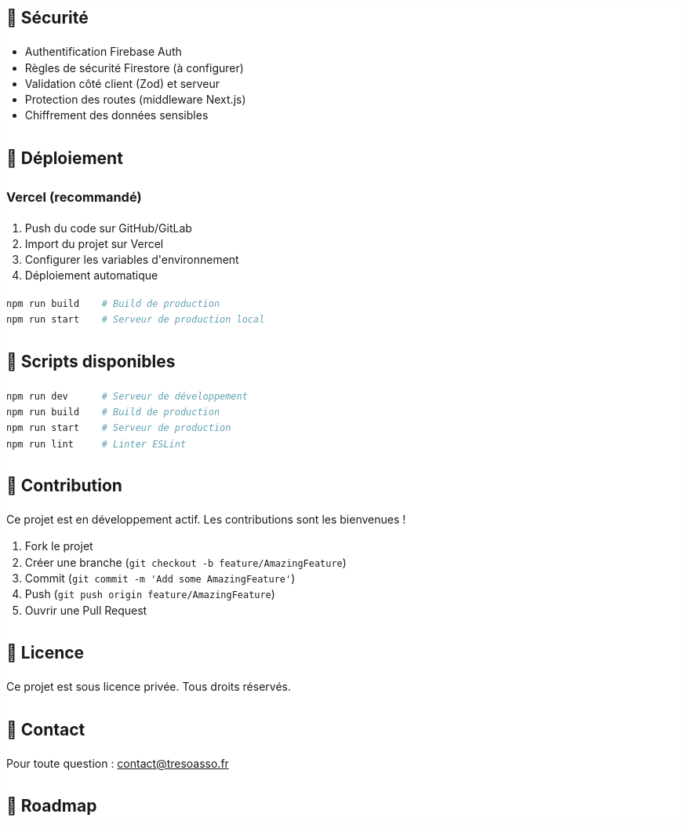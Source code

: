 ## 🔐 Sécurité

- Authentification Firebase Auth
- Règles de sécurité Firestore (à configurer)
- Validation côté client (Zod) et serveur
- Protection des routes (middleware Next.js)
- Chiffrement des données sensibles

## 🚀 Déploiement

### Vercel (recommandé)

1. Push du code sur GitHub/GitLab
2. Import du projet sur Vercel
3. Configurer les variables d'environnement
4. Déploiement automatique

```bash
npm run build    # Build de production
npm run start    # Serveur de production local
```

## 📝 Scripts disponibles

```bash
npm run dev      # Serveur de développement
npm run build    # Build de production
npm run start    # Serveur de production
npm run lint     # Linter ESLint
```

## 🤝 Contribution

Ce projet est en développement actif. Les contributions sont les bienvenues !

1. Fork le projet
2. Créer une branche (`git checkout -b feature/AmazingFeature`)
3. Commit (`git commit -m 'Add some AmazingFeature'`)
4. Push (`git push origin feature/AmazingFeature`)
5. Ouvrir une Pull Request

## 📄 Licence

Ce projet est sous licence privée. Tous droits réservés.

## 👥 Contact

Pour toute question : contact@tresoasso.fr

## 🎯 Roadmap
